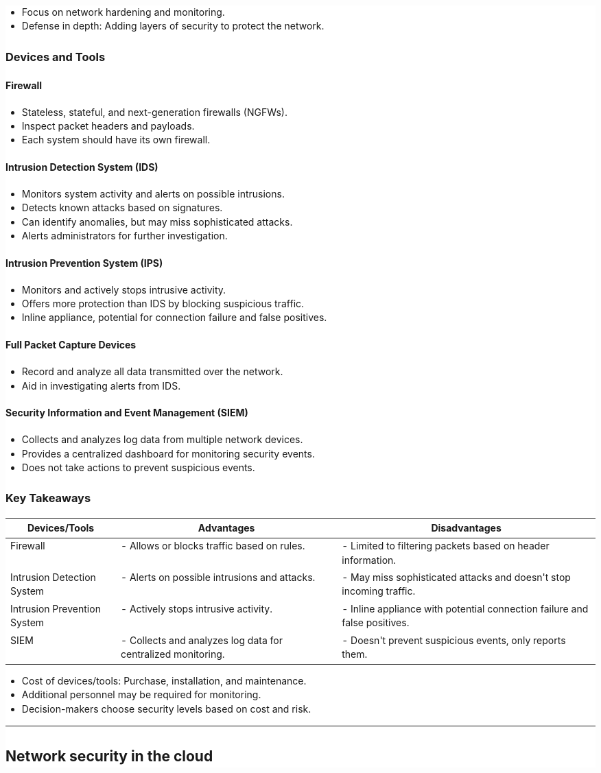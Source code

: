 - Focus on network hardening and monitoring.
- Defense in depth: Adding layers of security to protect the network.

### Devices and Tools
#### Firewall

- Stateless, stateful, and next-generation firewalls (NGFWs).
- Inspect packet headers and payloads.
- Each system should have its own firewall.

#### Intrusion Detection System (IDS)

- Monitors system activity and alerts on possible intrusions.
- Detects known attacks based on signatures.
- Can identify anomalies, but may miss sophisticated attacks.
- Alerts administrators for further investigation.

#### Intrusion Prevention System (IPS)

- Monitors and actively stops intrusive activity.
- Offers more protection than IDS by blocking suspicious traffic.
- Inline appliance, potential for connection failure and false positives.

#### Full Packet Capture Devices

- Record and analyze all data transmitted over the network.
- Aid in investigating alerts from IDS.

#### Security Information and Event Management (SIEM)

- Collects and analyzes log data from multiple network devices.
- Provides a centralized dashboard for monitoring security events.
- Does not take actions to prevent suspicious events.

### Key Takeaways

| Devices/Tools               | Advantages                                                                                                      | Disadvantages                                                                                                        |
|-----------------------------|-----------------------------------------------------------------------------------------------------------------|----------------------------------------------------------------------------------------------------------------------|
| Firewall                    | - Allows or blocks traffic based on rules.                                                                      | - Limited to filtering packets based on header information.                                                          |
| Intrusion Detection System | - Alerts on possible intrusions and attacks.                                                                    | - May miss sophisticated attacks and doesn't stop incoming traffic.                                                   |
| Intrusion Prevention System| - Actively stops intrusive activity.                                                                            | - Inline appliance with potential connection failure and false positives.                                             |
| SIEM                        | - Collects and analyzes log data for centralized monitoring.                                                    | - Doesn't prevent suspicious events, only reports them.                                                               |

- Cost of devices/tools: Purchase, installation, and maintenance.
- Additional personnel may be required for monitoring.
- Decision-makers choose security levels based on cost and risk.

---
## Network security in the cloud
